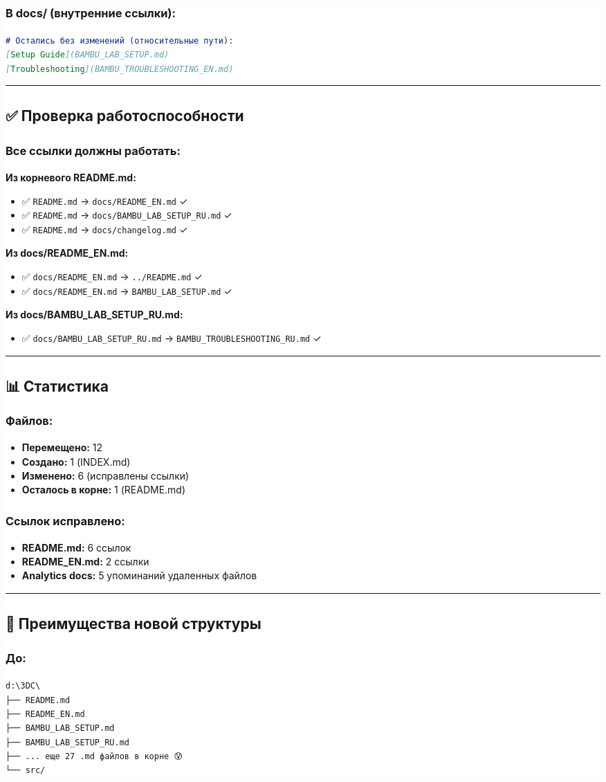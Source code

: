 ### В docs/ (внутренние ссылки):
```markdown
# Остались без изменений (относительные пути):
[Setup Guide](BAMBU_LAB_SETUP.md)
[Troubleshooting](BAMBU_TROUBLESHOOTING_EN.md)
```

---

## ✅ Проверка работоспособности

### Все ссылки должны работать:

**Из корневого README.md:**
- ✅ `README.md` → `docs/README_EN.md` ✓
- ✅ `README.md` → `docs/BAMBU_LAB_SETUP_RU.md` ✓
- ✅ `README.md` → `docs/changelog.md` ✓

**Из docs/README_EN.md:**
- ✅ `docs/README_EN.md` → `../README.md` ✓
- ✅ `docs/README_EN.md` → `BAMBU_LAB_SETUP.md` ✓

**Из docs/BAMBU_LAB_SETUP_RU.md:**
- ✅ `docs/BAMBU_LAB_SETUP_RU.md` → `BAMBU_TROUBLESHOOTING_RU.md` ✓

---

## 📊 Статистика

### Файлов:
- **Перемещено:** 12
- **Создано:** 1 (INDEX.md)
- **Изменено:** 6 (исправлены ссылки)
- **Осталось в корне:** 1 (README.md)

### Ссылок исправлено:
- **README.md:** 6 ссылок
- **README_EN.md:** 2 ссылки
- **Analytics docs:** 5 упоминаний удаленных файлов

---

## 🎯 Преимущества новой структуры

### До:
```
d:\3DC\
├── README.md
├── README_EN.md
├── BAMBU_LAB_SETUP.md
├── BAMBU_LAB_SETUP_RU.md
├── ... еще 27 .md файлов в корне 😰
└── src/
```
